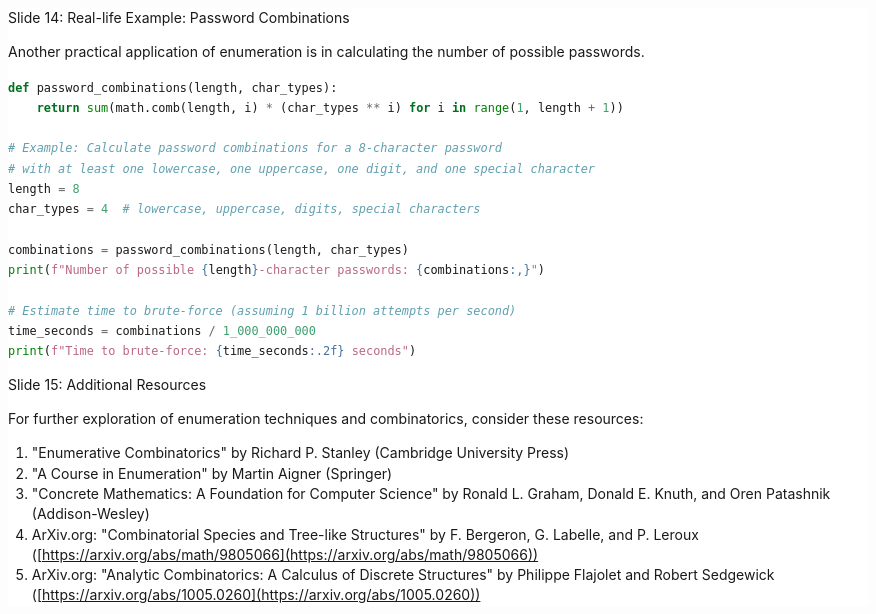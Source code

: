 Slide 14: Real-life Example: Password Combinations

Another practical application of enumeration is in calculating the number of possible passwords.

```python
def password_combinations(length, char_types):
    return sum(math.comb(length, i) * (char_types ** i) for i in range(1, length + 1))

# Example: Calculate password combinations for a 8-character password
# with at least one lowercase, one uppercase, one digit, and one special character
length = 8
char_types = 4  # lowercase, uppercase, digits, special characters

combinations = password_combinations(length, char_types)
print(f"Number of possible {length}-character passwords: {combinations:,}")

# Estimate time to brute-force (assuming 1 billion attempts per second)
time_seconds = combinations / 1_000_000_000
print(f"Time to brute-force: {time_seconds:.2f} seconds")
```

Slide 15: Additional Resources

For further exploration of enumeration techniques and combinatorics, consider these resources:

1. "Enumerative Combinatorics" by Richard P. Stanley (Cambridge University Press)
2. "A Course in Enumeration" by Martin Aigner (Springer)
3. "Concrete Mathematics: A Foundation for Computer Science" by Ronald L. Graham, Donald E. Knuth, and Oren Patashnik (Addison-Wesley)
4. ArXiv.org: "Combinatorial Species and Tree-like Structures" by F. Bergeron, G. Labelle, and P. Leroux ([https://arxiv.org/abs/math/9805066](https://arxiv.org/abs/math/9805066))
5. ArXiv.org: "Analytic Combinatorics: A Calculus of Discrete Structures" by Philippe Flajolet and Robert Sedgewick ([https://arxiv.org/abs/1005.0260](https://arxiv.org/abs/1005.0260))

